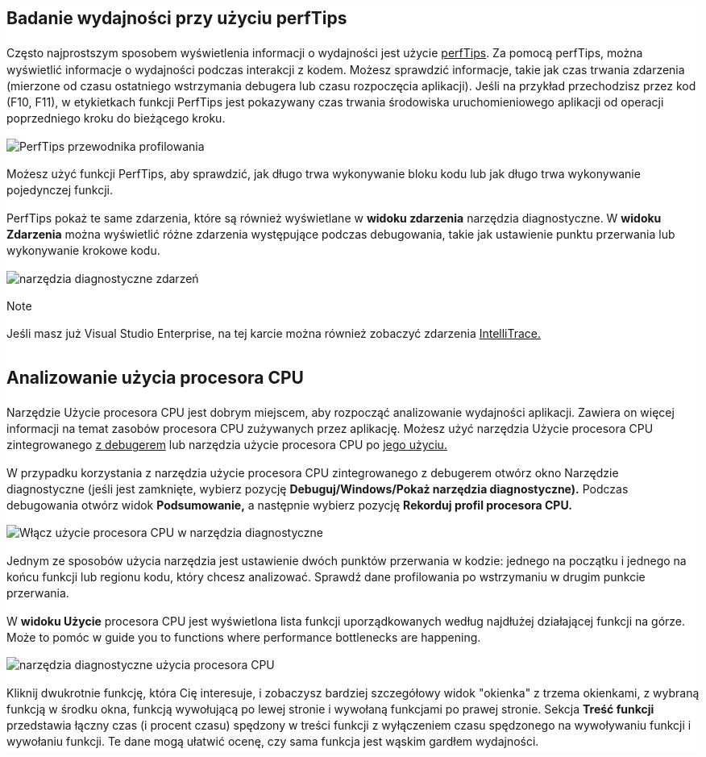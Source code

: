 ## <a name="examine-performance-using-perftips"></a>Badanie wydajności przy użyciu perfTips

Często najprostszym sposobem wyświetlenia informacji o wydajności jest użycie [perfTips](../profiling/perftips.md). Za pomocą perfTips, można wyświetlić informacje o wydajności podczas interakcji z kodem. Możesz sprawdzić informacje, takie jak czas trwania zdarzenia (mierzone od czasu ostatniego wstrzymania debugera lub czasu rozpoczęcia aplikacji). Jeśli na przykład przechodzisz przez kod (F10, F11), w etykietkach funkcji PerfTips jest pokazywany czas trwania środowiska uruchomieniowego aplikacji od operacji poprzedniego kroku do bieżącego kroku.

![PerfTips przewodnika profilowania](../profiling/media/prof-tour-perf-tips.png "Wskazówki dotyczące perftips przewodnika profilowania")

Możesz użyć funkcji PerfTips, aby sprawdzić, jak długo trwa wykonywanie bloku kodu lub jak długo trwa wykonywanie pojedynczej funkcji.

PerfTips pokaż te same zdarzenia, które są również wyświetlane w **widoku zdarzenia** narzędzia diagnostyczne. W **widoku Zdarzenia** można wyświetlić różne zdarzenia występujące podczas debugowania, takie jak ustawienie punktu przerwania lub wykonywanie krokowe kodu.

![narzędzia diagnostyczne zdarzeń](../profiling/media/prof-tour-events.png "narzędzia diagnostyczne zdarzeń")

 > [!NOTE]
 > Jeśli masz już Visual Studio Enterprise, na tej karcie można również zobaczyć zdarzenia [IntelliTrace.](../debugger/intellitrace.md)

## <a name="analyze-cpu-usage"></a>Analizowanie użycia procesora CPU

Narzędzie Użycie procesora CPU jest dobrym miejscem, aby rozpocząć analizowanie wydajności aplikacji. Zawiera on więcej informacji na temat zasobów procesora CPU zużywanych przez aplikację. Możesz użyć narzędzia Użycie procesora CPU zintegrowanego [z debugerem](../profiling/beginners-guide-to-performance-profiling.md) lub narzędzia użycie procesora CPU po [jego użyciu.](../profiling/cpu-usage.md)

W przypadku korzystania z narzędzia użycie procesora CPU zintegrowanego z debugerem otwórz okno Narzędzie diagnostyczne (jeśli jest zamknięte, wybierz pozycję **Debuguj/Windows/Pokaż narzędzia diagnostyczne).** Podczas debugowania otwórz widok **Podsumowanie,** a następnie wybierz pozycję **Rekorduj profil procesora CPU.**

![Włącz użycie procesora CPU w narzędzia diagnostyczne](../profiling/media/prof-tour-enable-cpu-profiling.png "narzędzia diagnostyczne włączyć użycie procesora CPU")

Jednym ze sposobów użycia narzędzia jest ustawienie dwóch punktów przerwania w kodzie: jednego na początku i jednego na końcu funkcji lub regionu kodu, który chcesz analizować. Sprawdź dane profilowania po wstrzymaniu w drugim punkcie przerwania.

W **widoku Użycie** procesora CPU jest wyświetlona lista funkcji uporządkowanych według najdłużej działającej funkcji na górze. Może to pomóc w guide you to functions where performance bottlenecks are happening.

![narzędzia diagnostyczne użycia procesora CPU](../profiling/media/prof-tour-cpu-usage.png "narzędzia diagnostyczne procesora CPU")

Kliknij dwukrotnie funkcję, która Cię interesuje, i zobaczysz bardziej szczegółowy widok "okienka" z trzema okienkami, z wybraną funkcją w środku okna, funkcją wywołującą po lewej stronie i wywołaną funkcjami po prawej stronie. Sekcja **Treść funkcji** przedstawia łączny czas (i procent czasu) spędzony w treści funkcji z wyłączeniem czasu spędzonego na wywoływaniu funkcji i wywołaniu funkcji. Te dane mogą ułatwić ocenę, czy sama funkcja jest wąskim gardłem wydajności.
